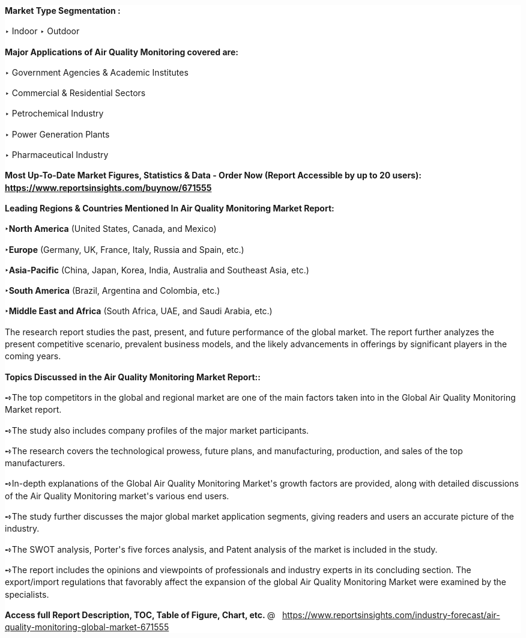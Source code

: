 <strong>Market Type Segmentation :</strong>

‣ Indoor
‣ Outdoor

<strong>Major Applications of Air Quality Monitoring covered are:</strong>

‣ Government Agencies & Academic Institutes

‣ Commercial & Residential Sectors

‣ Petrochemical Industry

‣ Power Generation Plants

‣ Pharmaceutical Industry

<strong>Most Up-To-Date Market Figures, Statistics & Data - Order Now (Report Accessible by up to 20 users): <a href=https://www.reportsinsights.com/buynow/671555>https://www.reportsinsights.com/buynow/671555</a></strong>

<strong>Leading Regions &amp; Countries Mentioned In Air Quality Monitoring Market Report:</strong>

<strong>‣North America</strong> (United States, Canada, and Mexico)

<strong>‣Europe</strong> (Germany, UK, France, Italy, Russia and Spain, etc.)

<strong>‣Asia-Pacific</strong> (China, Japan, Korea, India, Australia and Southeast Asia, etc.)

<strong>‣South America</strong> (Brazil, Argentina and Colombia, etc.)

<strong>‣Middle East and Africa</strong> (South Africa, UAE, and Saudi Arabia, etc.)

The research report studies the past, present, and future performance of the global market. The report further analyzes the present competitive scenario, prevalent business models, and the likely advancements in offerings by significant players in the coming years.

<strong>Topics Discussed in the Air Quality Monitoring Market Report::</strong>

➺The top competitors in the global and regional market are one of the main factors taken into in the Global Air Quality Monitoring Market report.

➺The study also includes company profiles of the major market participants.

➺The research covers the technological prowess, future plans, and manufacturing, production, and sales of the top manufacturers.

➺In-depth explanations of the Global Air Quality Monitoring Market's growth factors are provided, along with detailed discussions of the Air Quality Monitoring market's various end users.

➺The study further discusses the major global market application segments, giving readers and users an accurate picture of the industry.

➺The SWOT analysis, Porter's five forces analysis, and Patent analysis of the market is included in the study.

➺The report includes the opinions and viewpoints of professionals and industry experts in its concluding section. The export/import regulations that favorably affect the expansion of the global Air Quality Monitoring Market were examined by the specialists.

<strong>Access full Report Description, TOC, Table of Figure, Chart, etc. </strong>@   <a href=https://www.reportsinsights.com/industry-forecast/air-quality-monitoring-global-market-671555>https://www.reportsinsights.com/industry-forecast/air-quality-monitoring-global-market-671555</a>
